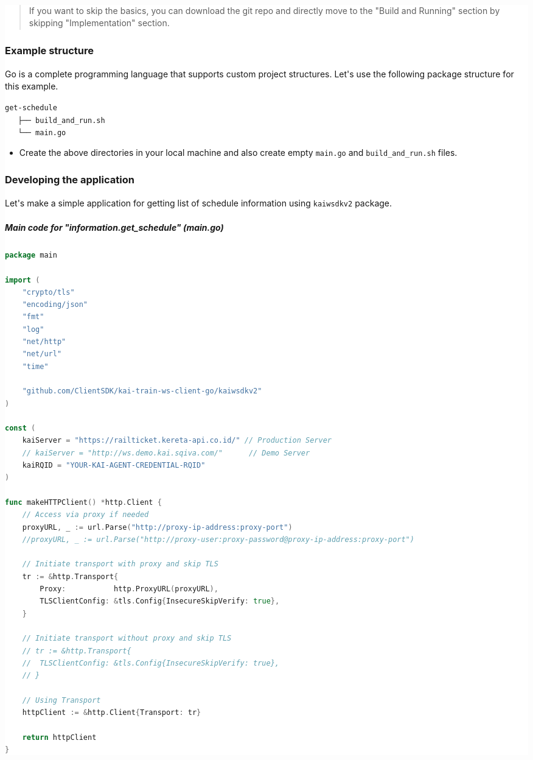 > If you want to skip the basics, you can download the git repo and directly move to the "Build and Running" section by skipping  "Implementation" section.

### Example structure

Go is a complete programming language that supports custom project structures. Let's use the following package structure for this example.

```
get-schedule
   ├── build_and_run.sh
   └── main.go
```

- Create the above directories in your local machine and also create empty `main.go` and `build_and_run.sh` files.


### Developing the application

Let's make a simple application for getting list of schedule information using `kaiwsdkv2` package. 

##### Main code for "information.get_schedule" (main.go)
```go
package main

import (
	"crypto/tls"
	"encoding/json"
	"fmt"
	"log"
	"net/http"
	"net/url"
	"time"

	"github.com/ClientSDK/kai-train-ws-client-go/kaiwsdkv2"
)

const (
	kaiServer = "https://railticket.kereta-api.co.id/" // Production Server
	// kaiServer = "http://ws.demo.kai.sqiva.com/"		// Demo Server
	kaiRQID = "YOUR-KAI-AGENT-CREDENTIAL-RQID"
)

func makeHTTPClient() *http.Client {
	// Access via proxy if needed
	proxyURL, _ := url.Parse("http://proxy-ip-address:proxy-port")
	//proxyURL, _ := url.Parse("http://proxy-user:proxy-password@proxy-ip-address:proxy-port")

	// Initiate transport with proxy and skip TLS
	tr := &http.Transport{
		Proxy:           http.ProxyURL(proxyURL),
		TLSClientConfig: &tls.Config{InsecureSkipVerify: true},
	}

	// Initiate transport without proxy and skip TLS
	// tr := &http.Transport{
	//	TLSClientConfig: &tls.Config{InsecureSkipVerify: true},
	// }

	// Using Transport
	httpClient := &http.Client{Transport: tr}

	return httpClient
}

```